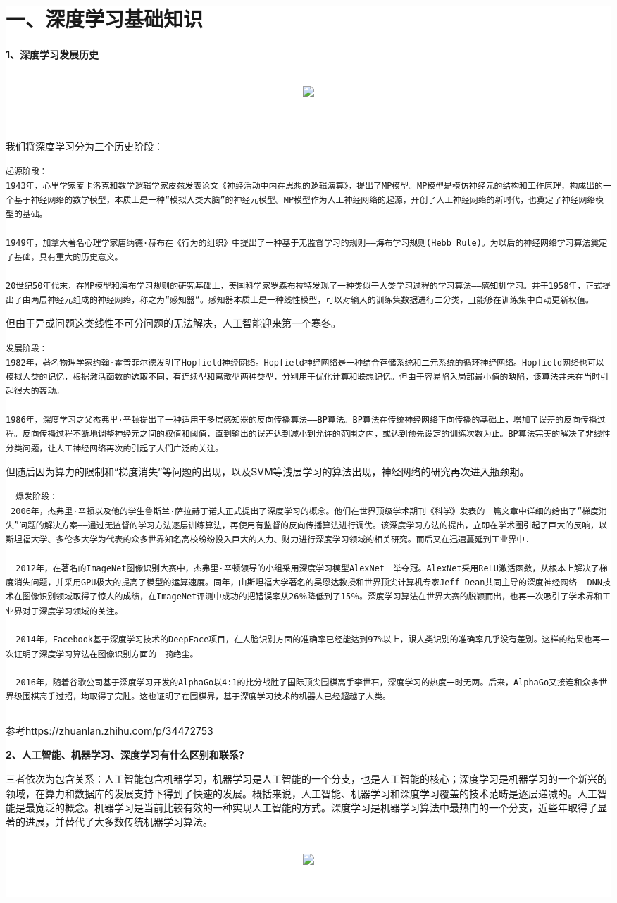 # 一、深度学习基础知识

**1、深度学习发展历史**
<br></br>
<center><img src="https://ai-studio-static-online.cdn.bcebos.com/6c463e1c2f0e428a94e28f6754a077fe6a188b87b0b24854ae6088546572b390">
</center>  
<br></br>
  
  我们将深度学习分为三个历史阶段：
 
  
    起源阶段：
    1943年，心里学家麦卡洛克和数学逻辑学家皮兹发表论文《神经活动中内在思想的逻辑演算》，提出了MP模型。MP模型是模仿神经元的结构和工作原理，构成出的一个基于神经网络的数学模型，本质上是一种“模拟人类大脑”的神经元模型。MP模型作为人工神经网络的起源，开创了人工神经网络的新时代，也奠定了神经网络模型的基础。
    
    1949年，加拿大著名心理学家唐纳德·赫布在《行为的组织》中提出了一种基于无监督学习的规则——海布学习规则(Hebb Rule)。为以后的神经网络学习算法奠定了基础，具有重大的历史意义。
    
    20世纪50年代末，在MP模型和海布学习规则的研究基础上，美国科学家罗森布拉特发现了一种类似于人类学习过程的学习算法——感知机学习。并于1958年，正式提出了由两层神经元组成的神经网络，称之为“感知器”。感知器本质上是一种线性模型，可以对输入的训练集数据进行二分类，且能够在训练集中自动更新权值。
 
但由于异或问题这类线性不可分问题的无法解决，人工智能迎来第一个寒冬。
	  
    发展阶段：
    1982年，著名物理学家约翰·霍普菲尔德发明了Hopfield神经网络。Hopfield神经网络是一种结合存储系统和二元系统的循环神经网络。Hopfield网络也可以模拟人类的记忆，根据激活函数的选取不同，有连续型和离散型两种类型，分别用于优化计算和联想记忆。但由于容易陷入局部最小值的缺陷，该算法并未在当时引起很大的轰动。

    1986年，深度学习之父杰弗里·辛顿提出了一种适用于多层感知器的反向传播算法——BP算法。BP算法在传统神经网络正向传播的基础上，增加了误差的反向传播过程。反向传播过程不断地调整神经元之间的权值和阈值，直到输出的误差达到减小到允许的范围之内，或达到预先设定的训练次数为止。BP算法完美的解决了非线性分类问题，让人工神经网络再次的引起了人们广泛的关注。
    
但随后因为算力的限制和“梯度消失”等问题的出现，以及SVM等浅层学习的算法出现，神经网络的研究再次进入瓶颈期。

	  爆发阶段：
     2006年，杰弗里·辛顿以及他的学生鲁斯兰·萨拉赫丁诺夫正式提出了深度学习的概念。他们在世界顶级学术期刊《科学》发表的一篇文章中详细的给出了“梯度消失”问题的解决方案——通过无监督的学习方法逐层训练算法，再使用有监督的反向传播算法进行调优。该深度学习方法的提出，立即在学术圈引起了巨大的反响，以斯坦福大学、多伦多大学为代表的众多世界知名高校纷纷投入巨大的人力、财力进行深度学习领域的相关研究。而后又在迅速蔓延到工业界中.

 	  2012年，在著名的ImageNet图像识别大赛中，杰弗里·辛顿领导的小组采用深度学习模型AlexNet一举夺冠。AlexNet采用ReLU激活函数，从根本上解决了梯度消失问题，并采用GPU极大的提高了模型的运算速度。同年，由斯坦福大学著名的吴恩达教授和世界顶尖计算机专家Jeff Dean共同主导的深度神经网络——DNN技术在图像识别领域取得了惊人的成绩，在ImageNet评测中成功的把错误率从26％降低到了15％。深度学习算法在世界大赛的脱颖而出，也再一次吸引了学术界和工业界对于深度学习领域的关注。

	  2014年，Facebook基于深度学习技术的DeepFace项目，在人脸识别方面的准确率已经能达到97%以上，跟人类识别的准确率几乎没有差别。这样的结果也再一次证明了深度学习算法在图像识别方面的一骑绝尘。

	  2016年，随着谷歌公司基于深度学习开发的AlphaGo以4:1的比分战胜了国际顶尖围棋高手李世石，深度学习的热度一时无两。后来，AlphaGo又接连和众多世界级围棋高手过招，均取得了完胜。这也证明了在围棋界，基于深度学习技术的机器人已经超越了人类。
-------
参考https://zhuanlan.zhihu.com/p/34472753

**2、人工智能、机器学习、深度学习有什么区别和联系?**

三者依次为包含关系：人工智能包含机器学习，机器学习是人工智能的一个分支，也是人工智能的核心；深度学习是机器学习的一个新兴的领域，在算力和数据库的发展支持下得到了快速的发展。概括来说，人工智能、机器学习和深度学习覆盖的技术范畴是逐层递减的。人工智能是最宽泛的概念。机器学习是当前比较有效的一种实现人工智能的方式。深度学习是机器学习算法中最热门的一个分支，近些年取得了显著的进展，并替代了大多数传统机器学习算法。
<br></br>
<center><img src="https://ai-studio-static-online.cdn.bcebos.com/ea3e79b897d44d41aac068587be5fa72e430630c57ac4906ae6d622b36c8d976" width="200" hegiht="">  
</center>  
<br></br>
